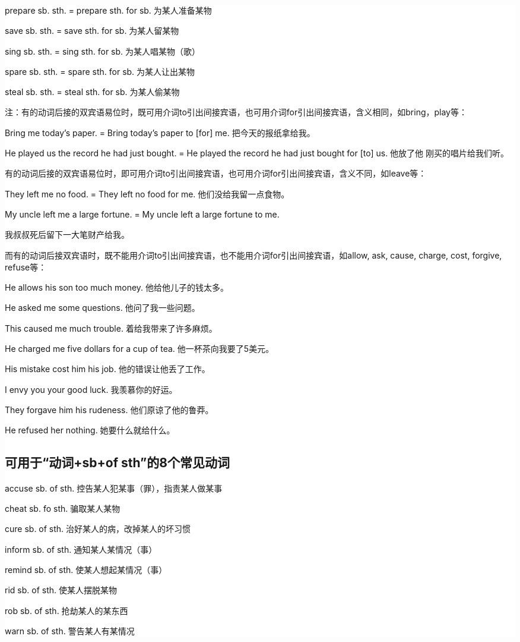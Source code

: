 prepare sb. sth. = prepare sth. for sb. 为某人准备某物

save sb. sth. = save sth. for sb. 为某人留某物

sing sb. sth. = sing sth. for sb. 为某人唱某物（歌）

spare sb. sth. = spare sth. for sb. 为某人让出某物

steal sb. sth. = steal sth. for sb. 为某人偷某物

注：有的动词后接的双宾语易位时，既可用介词to引出间接宾语，也可用介词for引出间接宾语，含义相同，如bring，play等：

Bring me today’s paper. = Bring today’s paper to [for] me. 把今天的报纸拿给我。

He played us the record he had just bought. = He played the record he had just bought for [to] us. 他放了他
刚买的唱片给我们听。

有的动词后接的双宾语易位时，即可用介词to引出间接宾语，也可用介词for引出间接宾语，含义不同，如leave等：

They left me no food. = They left no food for me. 他们没给我留一点食物。

My uncle left me a large fortune. = My uncle left a large fortune to me.

我叔叔死后留下一大笔财产给我。

而有的动词后接双宾语时，既不能用介词to引出间接宾语，也不能用介词for引出间接宾语，如allow, ask, cause, charge, cost, 
forgive, refuse等：

He allows his son too much money. 他给他儿子的钱太多。

He asked me some questions. 他问了我一些问题。

This caused me much trouble. 着给我带来了许多麻烦。

He charged me five dollars for a cup of tea. 他一杯茶向我要了5美元。

His mistake cost him his job. 他的错误让他丢了工作。

I envy you your good luck. 我羡慕你的好运。

They forgave him his rudeness. 他们原谅了他的鲁莽。

He refused her nothing. 她要什么就给什么。

## 可用于“动词+sb+of sth”的8个常见动词

accuse sb. of sth. 控告某人犯某事（罪），指责某人做某事

cheat sb. fo sth. 骗取某人某物

cure sb. of sth. 治好某人的病，改掉某人的坏习惯

inform sb. of sth. 通知某人某情况（事）

remind sb. of sth. 使某人想起某情况（事）

rid sb. of sth. 使某人摆脱某物

rob sb. of sth. 抢劫某人的某东西

warn sb. of sth. 警告某人有某情况
